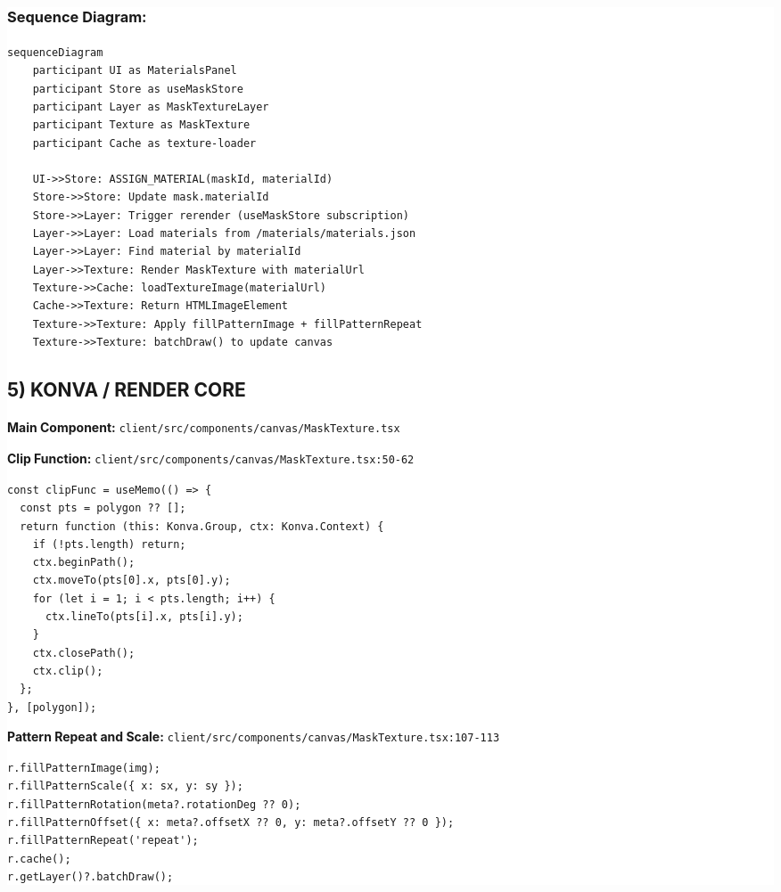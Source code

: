 ### Sequence Diagram:
```mermaid
sequenceDiagram
    participant UI as MaterialsPanel
    participant Store as useMaskStore
    participant Layer as MaskTextureLayer
    participant Texture as MaskTexture
    participant Cache as texture-loader

    UI->>Store: ASSIGN_MATERIAL(maskId, materialId)
    Store->>Store: Update mask.materialId
    Store->>Layer: Trigger rerender (useMaskStore subscription)
    Layer->>Layer: Load materials from /materials/materials.json
    Layer->>Layer: Find material by materialId
    Layer->>Texture: Render MaskTexture with materialUrl
    Texture->>Cache: loadTextureImage(materialUrl)
    Cache->>Texture: Return HTMLImageElement
    Texture->>Texture: Apply fillPatternImage + fillPatternRepeat
    Texture->>Texture: batchDraw() to update canvas
```

## 5) KONVA / RENDER CORE

**Main Component:** `client/src/components/canvas/MaskTexture.tsx`

**Clip Function:** `client/src/components/canvas/MaskTexture.tsx:50-62`
```tsx
const clipFunc = useMemo(() => {
  const pts = polygon ?? [];
  return function (this: Konva.Group, ctx: Konva.Context) {
    if (!pts.length) return;
    ctx.beginPath();
    ctx.moveTo(pts[0].x, pts[0].y);
    for (let i = 1; i < pts.length; i++) {
      ctx.lineTo(pts[i].x, pts[i].y);
    }
    ctx.closePath();
    ctx.clip();
  };
}, [polygon]);
```

**Pattern Repeat and Scale:** `client/src/components/canvas/MaskTexture.tsx:107-113`
```tsx
r.fillPatternImage(img);
r.fillPatternScale({ x: sx, y: sy });
r.fillPatternRotation(meta?.rotationDeg ?? 0);
r.fillPatternOffset({ x: meta?.offsetX ?? 0, y: meta?.offsetY ?? 0 });
r.fillPatternRepeat('repeat');
r.cache();
r.getLayer()?.batchDraw();
```
